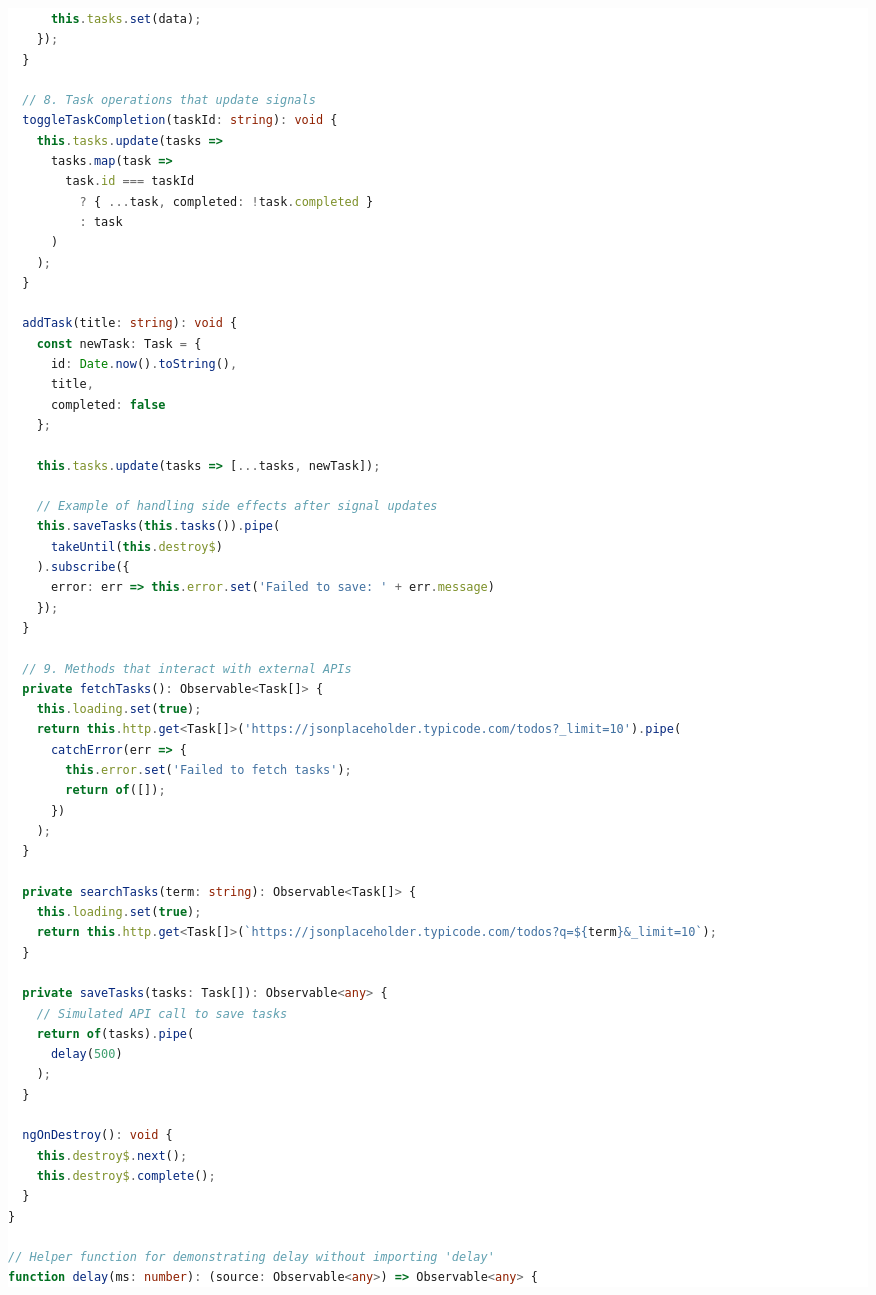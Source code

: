 ```typescript
      this.tasks.set(data);
    });
  }
  
  // 8. Task operations that update signals
  toggleTaskCompletion(taskId: string): void {
    this.tasks.update(tasks => 
      tasks.map(task => 
        task.id === taskId 
          ? { ...task, completed: !task.completed } 
          : task
      )
    );
  }
  
  addTask(title: string): void {
    const newTask: Task = {
      id: Date.now().toString(),
      title,
      completed: false
    };
    
    this.tasks.update(tasks => [...tasks, newTask]);
    
    // Example of handling side effects after signal updates
    this.saveTasks(this.tasks()).pipe(
      takeUntil(this.destroy$)
    ).subscribe({
      error: err => this.error.set('Failed to save: ' + err.message)
    });
  }
  
  // 9. Methods that interact with external APIs
  private fetchTasks(): Observable<Task[]> {
    this.loading.set(true);
    return this.http.get<Task[]>('https://jsonplaceholder.typicode.com/todos?_limit=10').pipe(
      catchError(err => {
        this.error.set('Failed to fetch tasks');
        return of([]);
      })
    );
  }
  
  private searchTasks(term: string): Observable<Task[]> {
    this.loading.set(true);
    return this.http.get<Task[]>(`https://jsonplaceholder.typicode.com/todos?q=${term}&_limit=10`);
  }
  
  private saveTasks(tasks: Task[]): Observable<any> {
    // Simulated API call to save tasks
    return of(tasks).pipe(
      delay(500)
    );
  }
  
  ngOnDestroy(): void {
    this.destroy$.next();
    this.destroy$.complete();
  }
}

// Helper function for demonstrating delay without importing 'delay'
function delay(ms: number): (source: Observable<any>) => Observable<any> {
```